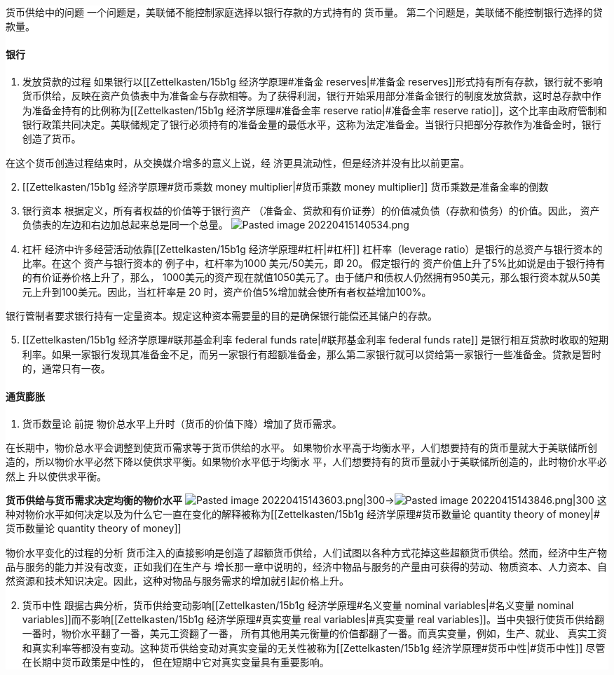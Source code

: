 货币供给中的问题
一个问题是，美联储不能控制家庭选择以银行存款的方式持有的 货币量。
第二个问题是，美联储不能控制银行选择的贷款量。

#### 银行
1. 发放贷款的过程
如果银行以[[Zettelkasten/15b1g 经济学原理#准备金 reserves\|#准备金 reserves]]形式持有所有存款，银行就不影响货币供给，反映在资产负债表中为准备金与存款相等。为了获得利润，银行开始采用部分准备金银行的制度发放贷款，这时总存款中作为准备金持有的比例称为[[Zettelkasten/15b1g 经济学原理#准备金率 reserve ratio\|#准备金率 reserve ratio]]，这个比率由政府管制和银行政策共同决定。美联储规定了银行必须持有的准备金量的最低水平，这称为法定准备金。当银行只把部分存款作为准备金时，银行创造了货币。

在这个货币创造过程结束时，从交换媒介增多的意义上说，经 济更具流动性，但是经济并没有比以前更富。

2. [[Zettelkasten/15b1g 经济学原理#货币乘数 money multiplier\|#货币乘数 money multiplier]]
货币乘数是准备金率的倒数

3. 银行资本
 根据定义，所有者权益的价值等于银行资产 （准备金、贷款和有价证券）的价值减负债（存款和债务）的价值。因此， 资产负债表的左边和右边加总起来总是同一个总量。
![Pasted image 20220415140534.png](/img/user/attachment/Pasted%20image%2020220415140534.png)
4. 杠杆
经济中许多经营活动依靠[[Zettelkasten/15b1g 经济学原理#杠杆\|#杠杆]]
杠杆率（leverage ratio）是银行的总资产与银行资本的比率。在这个 资产与银行资本的 例子中，杠杆率为1000 美元/50美元，即 20。
假定银行的 资产价值上升了5%比如说是由于银行持有的有价证券价格上升了，那么， 1000美元的资产现在就值1050美元了。由于储户和债权人仍然拥有950美元，那么银行资本就从50美元上升到100美元。因此，当杠杆率是 20 时，资产价值5%增加就会使所有者权益增加100%。

银行管制者要求银行持有一定量资本。规定这种资本需要量的目的是确保银行能偿还其储户的存款。

5. [[Zettelkasten/15b1g 经济学原理#联邦基金利率 federal funds rate\|#联邦基金利率 federal funds rate]]
是银行相互贷款时收取的短期利率。如果一家银行发现其准备金不足，而另一家银行有超额准备金，那么第二家银行就可以贷给第一家银行一些准备金。贷款是暂时的，通常只有一夜。

#### 通货膨胀
1. 货币数量论
前提
物价总水平上升时（货币的价值下降）增加了货币需求。

在长期中，物价总水平会调整到使货币需求等于货币供给的水平。
如果物价水平高于均衡水平，人们想要持有的货币量就大于美联储所创 造的，所以物价水平必然下降以使供求平衡。如果物价水平低于均衡水 平，人们想要持有的货币量就小于美联储所创造的，此时物价水平必然上 升以使供求平衡。

**货币供给与货币需求决定均衡的物价水平**
![Pasted image 20220415143603.png|300](/img/user/attachment/Pasted%20image%2020220415143603.png)->![Pasted image 20220415143846.png|300](/img/user/attachment/Pasted%20image%2020220415143846.png)
这种对物价水平如何决定以及为什么它一直在变化的解释被称为[[Zettelkasten/15b1g 经济学原理#货币数量论 quantity theory of money\|#货币数量论 quantity theory of money]]

物价水平变化的过程的分析
货币注入的直接影响是创造了超额货币供给，人们试图以各种方式花掉这些超额货币供给。然而，经济中生产物品与服务的能力并没有改变，正如我们在生产与 增长那一章中说明的，经济中物品与服务的产量由可获得的劳动、物质资本、人力资本、自然资源和技术知识决定。因此，这种对物品与服务需求的增加就引起价格上升。

2. 货币中性
跟据古典分析，货币供给变动影响[[Zettelkasten/15b1g 经济学原理#名义变量 nominal variables\|#名义变量 nominal variables]]而不影响[[Zettelkasten/15b1g 经济学原理#真实变量 real variables\|#真实变量 real variables]]。当中央银行使货币供给翻一番时，物价水平翻了一番，美元工资翻了一番， 所有其他用美元衡量的价值都翻了一番。而真实变量，例如，生产、就业、 真实工资和真实利率等都没有变动。这种货币供给变动对真实变量的无关性被称为[[Zettelkasten/15b1g 经济学原理#货币中性\|#货币中性]]
尽管在长期中货币政策是中性的， 但在短期中它对真实变量具有重要影响。
